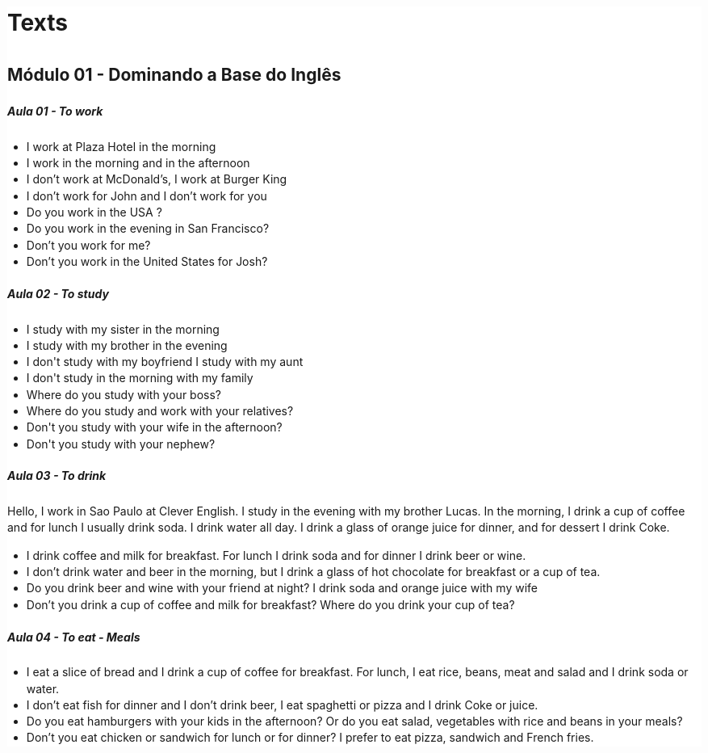# Texts

## Módulo 01 - Dominando a Base do Inglês

##### Aula 01 - To work

- I work at Plaza Hotel in the morning
- I work in the morning and in the afternoon
- I don’t work at McDonald’s, I work at Burger King
- I don’t work for John and I don’t work for you
- Do you work in the USA ?
- Do you work in the evening in San Francisco?
- Don’t you work for me?
- Don’t you work in the United States for Josh?

##### Aula 02 - To study

- I study with my sister in the morning
- I study with my brother in the evening
- I don't study with my boyfriend I study with my aunt
- I don't study in the morning with my family
- Where do you study with your boss?
- Where do you study and work with your relatives?
- Don't you study with your wife in the afternoon?
- Don't you study with your nephew?

##### Aula 03 - To drink

Hello, I work in Sao Paulo at Clever English. 
I study in the evening with my brother Lucas. 
In the morning, I drink a cup of coffee and for lunch I usually drink soda. 
I drink water all day. 
I drink a glass of orange juice for dinner, and for dessert I drink Coke.

- I drink coffee and milk for breakfast. For lunch I drink soda and for dinner I drink beer or wine.
- I don’t drink water and beer in the morning, but I drink a glass of hot chocolate for breakfast or a cup of tea.
- Do you drink beer and wine with your friend at night? I drink soda and orange juice with my wife
- Don’t you drink a cup of coffee and milk for breakfast? Where do you drink your cup of tea?

##### Aula 04 - To eat - Meals

- I eat a slice of bread and I drink a cup of coffee for breakfast. For lunch, I eat rice, beans, meat and salad and I drink soda or water.
- I don’t eat fish for dinner and I don’t drink beer, I eat spaghetti or pizza and I drink Coke or juice.
- Do you eat hamburgers with your kids in the afternoon? Or do you eat salad, vegetables with rice and beans in your meals?
- Don’t you eat chicken or sandwich for lunch or for dinner? I prefer to eat pizza, sandwich and French fries.
